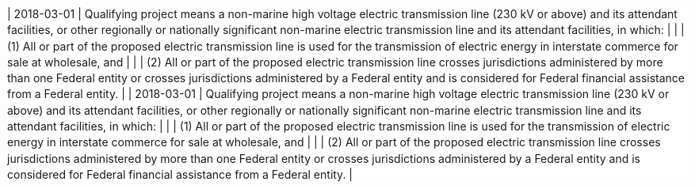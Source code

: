 | 2018-03-01 | Qualifying project means a non-marine high voltage electric transmission line (230 kV or above) and its attendant facilities, or other regionally or nationally significant non-marine electric transmission line and its attendant facilities, in which:                                                                                                                                                                                                                                                                                                                                                                                   |
|            |                   (1) All or part of the proposed electric transmission line is used for the transmission of electric energy in interstate commerce for sale at wholesale, and                                                                                                                                                                                                                                                                                                                                                                                                                                                              |
|            |                   (2) All or part of the proposed electric transmission line crosses jurisdictions administered by more than one Federal entity or crosses jurisdictions administered by a Federal entity and is considered for Federal financial assistance from a Federal entity.                                                                                                                                                                                                                                                                                                                                                         |
| 2018-03-01 | Qualifying project means a non-marine high voltage electric transmission line (230 kV or above) and its attendant facilities, or other regionally or nationally significant non-marine electric transmission line and its attendant facilities, in which:                                                                                                                                                                                                                                                                                                                                                                                   |
|            |                   (1) All or part of the proposed electric transmission line is used for the transmission of electric energy in interstate commerce for sale at wholesale, and                                                                                                                                                                                                                                                                                                                                                                                                                                                              |
|            |                   (2) All or part of the proposed electric transmission line crosses jurisdictions administered by more than one Federal entity or crosses jurisdictions administered by a Federal entity and is considered for Federal financial assistance from a Federal entity.                                                                                                                                                                                                                                                                                                                                                         |


